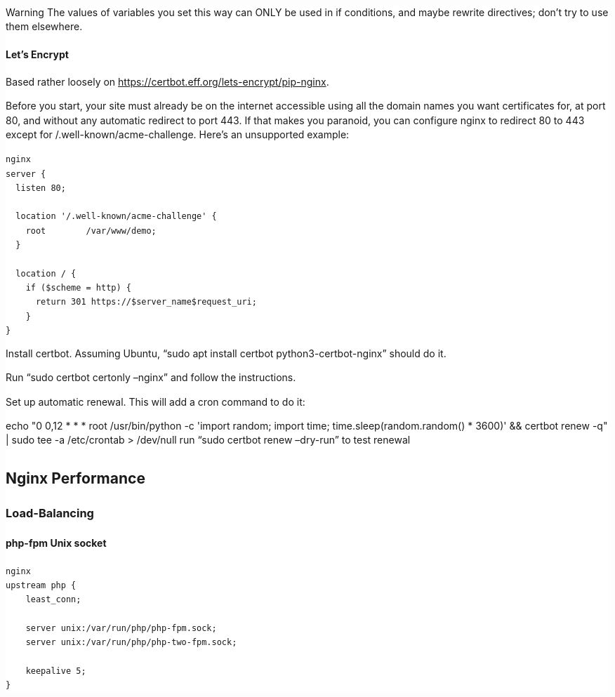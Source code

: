 Warning
The values of variables you set this way can ONLY be used in if conditions, and maybe rewrite directives; don’t try to use them elsewhere.

#### Let’s Encrypt
Based rather loosely on https://certbot.eff.org/lets-encrypt/pip-nginx.

Before you start, your site must already be on the internet accessible using all the domain names you want certificates for, at port 80, and without any automatic redirect to port 443. If that makes you paranoid, you can configure nginx to redirect 80 to 443 except for /.well-known/acme-challenge. Here’s an unsupported example:

```
nginx
server {
  listen 80;

  location '/.well-known/acme-challenge' {
    root        /var/www/demo;
  }

  location / {
    if ($scheme = http) {
      return 301 https://$server_name$request_uri;
    }
}
```

Install certbot. Assuming Ubuntu, “sudo apt install certbot python3-certbot-nginx” should do it.

Run “sudo certbot certonly –nginx” and follow the instructions.

Set up automatic renewal. This will add a cron command to do it:

echo "0 0,12 * * * root /usr/bin/python -c 'import random; import time; time.sleep(random.random() * 3600)' && certbot renew -q" | sudo tee -a /etc/crontab > /dev/null
run “sudo certbot renew –dry-run” to test renewal

## Nginx Performance

### Load-Balancing

#### php-fpm Unix socket

```
nginx
upstream php {
    least_conn;

    server unix:/var/run/php/php-fpm.sock;
    server unix:/var/run/php/php-two-fpm.sock;

    keepalive 5;
}
```
